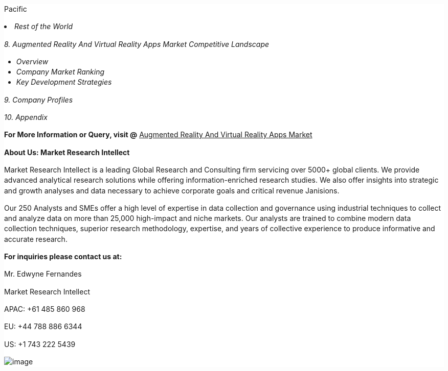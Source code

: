 Pacific</span></em></li><li><em><span class="">Rest of the World</span></em></li></ul><p><em><span class="font-[700]">8. Augmented Reality And Virtual Reality Apps Market Competitive Landscape</span></em></p><ul><li><em><span class="">Overview</span></em></li><li><em><span class="">Company Market Ranking</span></em></li><li><em><span class="">Key Development Strategies</span></em></li></ul><p><em><span class="font-[700]">9. Company Profiles</span></em></p><p><em><span class="font-[700]">10. Appendix</span></em></p><p><span class="font-[700]"><strong>For More Information or Query, visit&nbsp;@</strong>&nbsp;</span><span class="font-[700]"><a href="https://www.marketresearchintellect.com/product/augmented-reality-and-virtual-reality-apps-market/?utm_source=Linkedin&utm_medium=857" target="_blank" data-tracking-control-name="article-ssr-frontend-pulse_little-text-block" data-tracking-will-navigate="" data-test-link="">Augmented Reality And Virtual Reality Apps Market</a></span></p><p><strong><span class="font-[700]">About Us: Market Research Intellect</span></strong></p><p><span class="">Market Research Intellect is a leading Global Research and Consulting firm servicing over 5000+ global clients. We provide advanced analytical research solutions while offering information-enriched research studies.&nbsp;</span>We also offer insights into strategic and growth analyses and data necessary to achieve corporate goals and critical revenue Janisions.</p><p><span class="">Our 250 Analysts and SMEs offer a high level of expertise in data collection and governance using industrial techniques to collect and analyze data on more than 25,000 high-impact and niche markets. Our analysts are trained to combine modern data collection techniques, superior research methodology, expertise, and years of collective experience to produce informative and accurate research.</span></p><p><strong>For inquiries please contact us at:</strong></p><p>Mr. Edwyne Fernandes</p><p>Market Research Intellect</p><p>APAC: +61 485 860 968</p><p>EU: +44 788 886 6344</p><p>US: +1 743 222 5439</p>
![image](https://github.com/user-attachments/assets/6f1c1a2d-c9a4-47c9-a13e-de3003693915)
